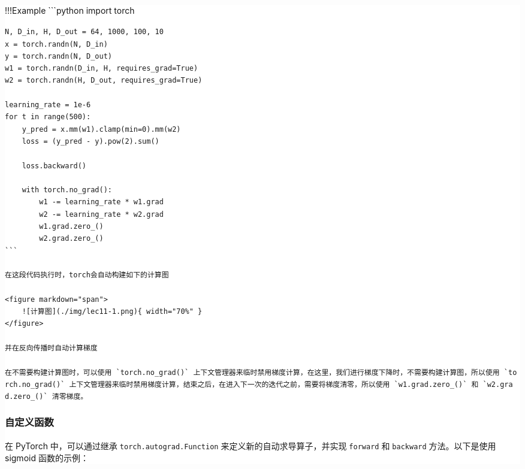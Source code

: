 !!!Example
    ```python
    import torch

    N, D_in, H, D_out = 64, 1000, 100, 10
    x = torch.randn(N, D_in)
    y = torch.randn(N, D_out)
    w1 = torch.randn(D_in, H, requires_grad=True)
    w2 = torch.randn(H, D_out, requires_grad=True)

    learning_rate = 1e-6
    for t in range(500):
        y_pred = x.mm(w1).clamp(min=0).mm(w2)
        loss = (y_pred - y).pow(2).sum()

        loss.backward()

        with torch.no_grad():
            w1 -= learning_rate * w1.grad
            w2 -= learning_rate * w2.grad
            w1.grad.zero_()
            w2.grad.zero_()
    ```

    在这段代码执行时，torch会自动构建如下的计算图

    <figure markdown="span">
        ![计算图](./img/lec11-1.png){ width="70%" }
    </figure>
    
    并在反向传播时自动计算梯度
    
    在不需要构建计算图时，可以使用 `torch.no_grad()` 上下文管理器来临时禁用梯度计算，在这里，我们进行梯度下降时，不需要构建计算图，所以使用 `torch.no_grad()` 上下文管理器来临时禁用梯度计算，结束之后，在进入下一次的迭代之前，需要将梯度清零，所以使用 `w1.grad.zero_()` 和 `w2.grad.zero_()` 清零梯度。


### 自定义函数


在 PyTorch 中，可以通过继承 `torch.autograd.Function` 来定义新的自动求导算子，并实现 `forward` 和 `backward` 方法。以下是使用 sigmoid 函数的示例：

